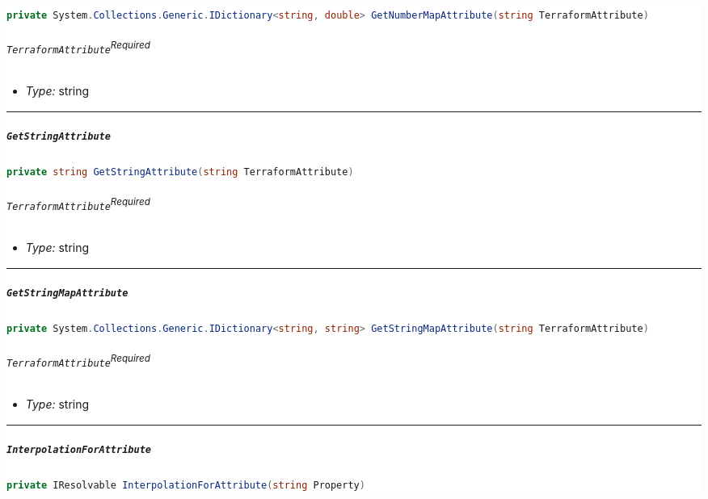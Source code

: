 ```csharp
private System.Collections.Generic.IDictionary<string, double> GetNumberMapAttribute(string TerraformAttribute)
```

###### `TerraformAttribute`<sup>Required</sup> <a name="TerraformAttribute" id="@cdktf/provider-mongodbatlas.flexCluster.FlexClusterProviderSettingsOutputReference.getNumberMapAttribute.parameter.terraformAttribute"></a>

- *Type:* string

---

##### `GetStringAttribute` <a name="GetStringAttribute" id="@cdktf/provider-mongodbatlas.flexCluster.FlexClusterProviderSettingsOutputReference.getStringAttribute"></a>

```csharp
private string GetStringAttribute(string TerraformAttribute)
```

###### `TerraformAttribute`<sup>Required</sup> <a name="TerraformAttribute" id="@cdktf/provider-mongodbatlas.flexCluster.FlexClusterProviderSettingsOutputReference.getStringAttribute.parameter.terraformAttribute"></a>

- *Type:* string

---

##### `GetStringMapAttribute` <a name="GetStringMapAttribute" id="@cdktf/provider-mongodbatlas.flexCluster.FlexClusterProviderSettingsOutputReference.getStringMapAttribute"></a>

```csharp
private System.Collections.Generic.IDictionary<string, string> GetStringMapAttribute(string TerraformAttribute)
```

###### `TerraformAttribute`<sup>Required</sup> <a name="TerraformAttribute" id="@cdktf/provider-mongodbatlas.flexCluster.FlexClusterProviderSettingsOutputReference.getStringMapAttribute.parameter.terraformAttribute"></a>

- *Type:* string

---

##### `InterpolationForAttribute` <a name="InterpolationForAttribute" id="@cdktf/provider-mongodbatlas.flexCluster.FlexClusterProviderSettingsOutputReference.interpolationForAttribute"></a>

```csharp
private IResolvable InterpolationForAttribute(string Property)
```
